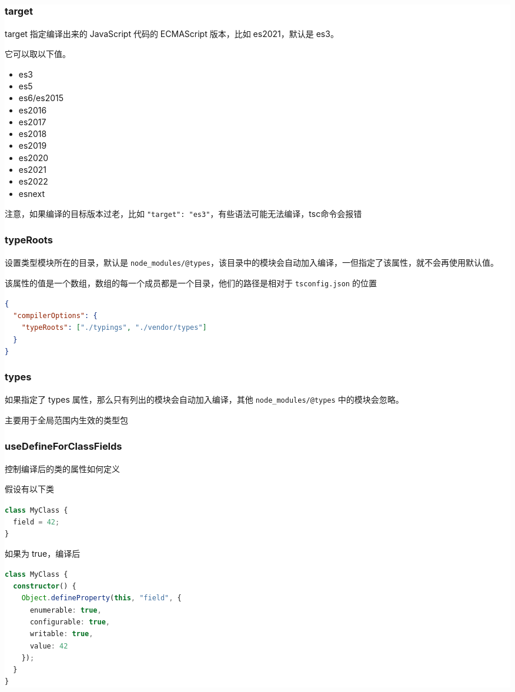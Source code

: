 ### target

target 指定编译出来的 JavaScript 代码的 ECMAScript 版本，比如 es2021，默认是 es3。

它可以取以下值。

- es3
- es5
- es6/es2015
- es2016
- es2017
- es2018
- es2019
- es2020
- es2021
- es2022
- esnext

注意，如果编译的目标版本过老，比如 `"target": "es3"`，有些语法可能无法编译，tsc命令会报错

### typeRoots

设置类型模块所在的目录，默认是 `node_modules/@types`，该目录中的模块会自动加入编译，一但指定了该属性，就不会再使用默认值。

该属性的值是一个数组，数组的每一个成员都是一个目录，他们的路径是相对于 `tsconfig.json` 的位置

```json
{
  "compilerOptions": {
    "typeRoots": ["./typings", "./vendor/types"]
  }
}
```

### types

如果指定了 types 属性，那么只有列出的模块会自动加入编译，其他 `node_modules/@types` 中的模块会忽略。

主要用于全局范围内生效的类型包

### useDefineForClassFields

控制编译后的类的属性如何定义

假设有以下类

```ts
class MyClass {
  field = 42;
}
```

如果为 true，编译后

```ts
class MyClass {
  constructor() {
    Object.defineProperty(this, "field", {
      enumerable: true,
      configurable: true,
      writable: true,
      value: 42
    });
  }
}
```
